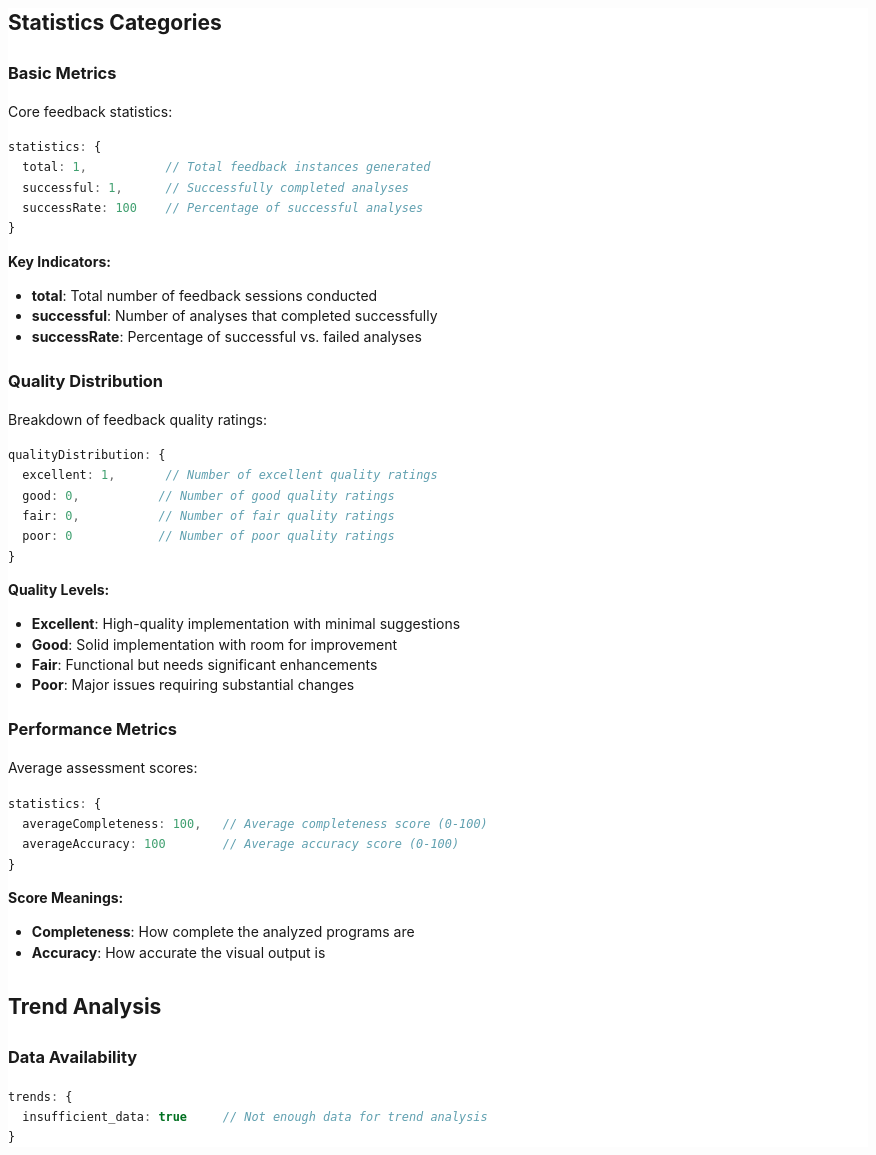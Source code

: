 ## Statistics Categories

### Basic Metrics
Core feedback statistics:

```typescript
statistics: {
  total: 1,           // Total feedback instances generated
  successful: 1,      // Successfully completed analyses
  successRate: 100    // Percentage of successful analyses
}
```

**Key Indicators:**
- **total**: Total number of feedback sessions conducted
- **successful**: Number of analyses that completed successfully
- **successRate**: Percentage of successful vs. failed analyses

### Quality Distribution
Breakdown of feedback quality ratings:

```typescript
qualityDistribution: {
  excellent: 1,       // Number of excellent quality ratings
  good: 0,           // Number of good quality ratings
  fair: 0,           // Number of fair quality ratings
  poor: 0            // Number of poor quality ratings
}
```

**Quality Levels:**
- **Excellent**: High-quality implementation with minimal suggestions
- **Good**: Solid implementation with room for improvement
- **Fair**: Functional but needs significant enhancements
- **Poor**: Major issues requiring substantial changes

### Performance Metrics
Average assessment scores:

```typescript
statistics: {
  averageCompleteness: 100,   // Average completeness score (0-100)
  averageAccuracy: 100        // Average accuracy score (0-100)
}
```

**Score Meanings:**
- **Completeness**: How complete the analyzed programs are
- **Accuracy**: How accurate the visual output is

## Trend Analysis

### Data Availability
```typescript
trends: {
  insufficient_data: true     // Not enough data for trend analysis
}
```
